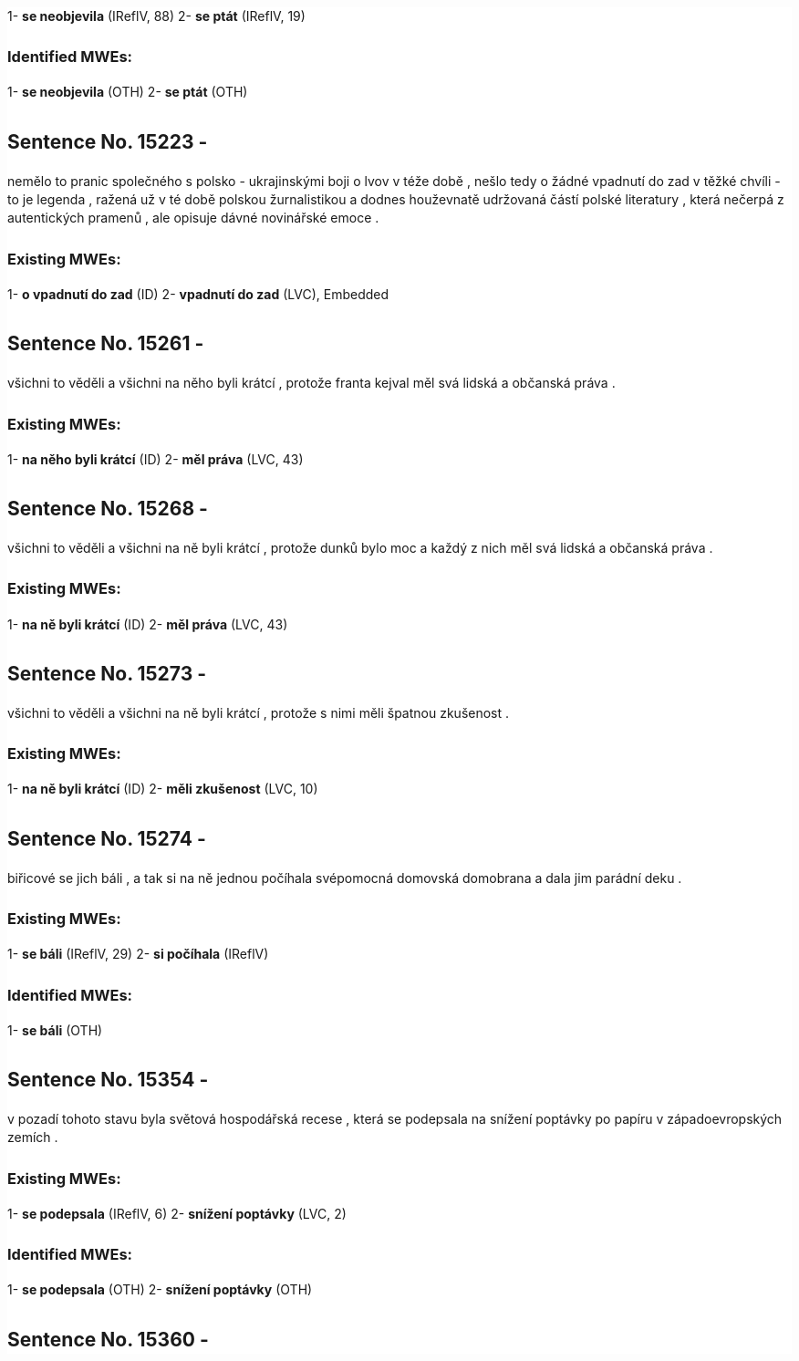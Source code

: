 1- **se neobjevila** (IReflV, 88)
2- **se ptát** (IReflV, 19)
### Identified MWEs: 
1- **se neobjevila** (OTH)
2- **se ptát** (OTH)
## Sentence No. 15223 - 
nemělo to pranic společného s polsko - ukrajinskými boji o lvov v téže době , nešlo tedy o žádné vpadnutí do zad v těžké chvíli - to je legenda , ražená už v té době polskou žurnalistikou a dodnes houževnatě udržovaná částí polské literatury , která nečerpá z autentických pramenů , ale opisuje dávné novinářské emoce . 
### Existing MWEs: 
1- **o vpadnutí do zad** (ID)
2- **vpadnutí do zad** (LVC), Embedded 
## Sentence No. 15261 - 
všichni to věděli a všichni na něho byli krátcí , protože franta kejval měl svá lidská a občanská práva . 
### Existing MWEs: 
1- **na něho byli krátcí** (ID)
2- **měl práva** (LVC, 43)
## Sentence No. 15268 - 
všichni to věděli a všichni na ně byli krátcí , protože dunků bylo moc a každý z nich měl svá lidská a občanská práva . 
### Existing MWEs: 
1- **na ně byli krátcí** (ID)
2- **měl práva** (LVC, 43)
## Sentence No. 15273 - 
všichni to věděli a všichni na ně byli krátcí , protože s nimi měli špatnou zkušenost . 
### Existing MWEs: 
1- **na ně byli krátcí** (ID)
2- **měli zkušenost** (LVC, 10)
## Sentence No. 15274 - 
biřicové se jich báli , a tak si na ně jednou počíhala svépomocná domovská domobrana a dala jim parádní deku . 
### Existing MWEs: 
1- **se báli** (IReflV, 29)
2- **si počíhala** (IReflV)
### Identified MWEs: 
1- **se báli** (OTH)
## Sentence No. 15354 - 
v pozadí tohoto stavu byla světová hospodářská recese , která se podepsala na snížení poptávky po papíru v západoevropských zemích . 
### Existing MWEs: 
1- **se podepsala** (IReflV, 6)
2- **snížení poptávky** (LVC, 2)
### Identified MWEs: 
1- **se podepsala** (OTH)
2- **snížení poptávky** (OTH)
## Sentence No. 15360 - 